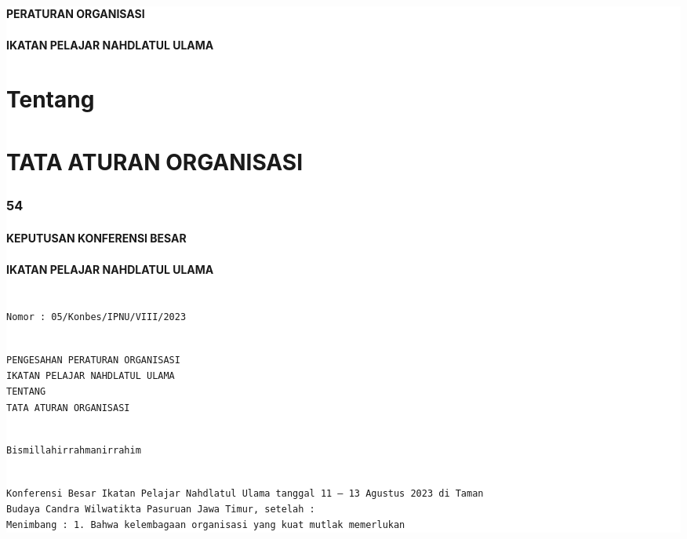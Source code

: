 #### PERATURAN ORGANISASI

#### IKATAN PELAJAR NAHDLATUL ULAMA

# Tentang

# TATA ATURAN ORGANISASI

### 54

#### KEPUTUSAN KONFERENSI BESAR

#### IKATAN PELAJAR NAHDLATUL ULAMA

```

Nomor : 05/Konbes/IPNU/VIII/2023

```

```

PENGESAHAN PERATURAN ORGANISASI
IKATAN PELAJAR NAHDLATUL ULAMA
TENTANG
TATA ATURAN ORGANISASI

```

```

Bismillahirrahmanirrahim

```

```

Konferensi Besar Ikatan Pelajar Nahdlatul Ulama tanggal 11 – 13 Agustus 2023 di Taman
Budaya Candra Wilwatikta Pasuruan Jawa Timur, setelah :
Menimbang : 1. Bahwa kelembagaan organisasi yang kuat mutlak memerlukan
